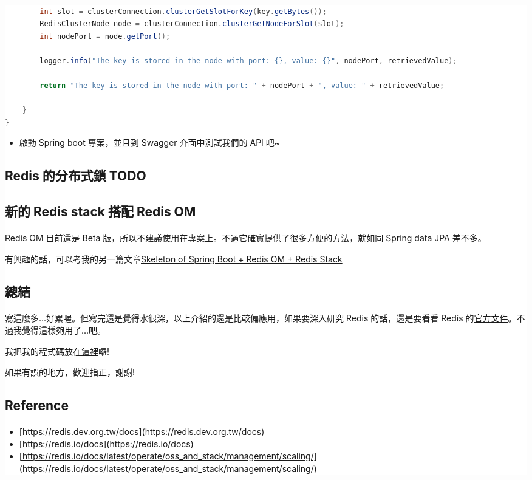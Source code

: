 ```java
        int slot = clusterConnection.clusterGetSlotForKey(key.getBytes());
        RedisClusterNode node = clusterConnection.clusterGetNodeForSlot(slot);
        int nodePort = node.getPort();

        logger.info("The key is stored in the node with port: {}, value: {}", nodePort, retrievedValue);

        return "The key is stored in the node with port: " + nodePort + ", value: " + retrievedValue;

    }
}
```
- 啟動 Spring boot 專案，並且到 Swagger 介面中測試我們的 API 吧~

## Redis 的分布式鎖 TODO

## 新的 Redis stack 搭配 Redis OM

Redis OM 目前還是 Beta 版，所以不建議使用在專案上。不過它確實提供了很多方便的方法，就如同 Spring data JPA 差不多。

有興趣的話，可以考我的另一篇文章[Skeleton of Spring Boot + Redis OM + Redis Stack](https://hackmd.io/-7OwL1VlRVKRRc1GU1xn1g)

## 總結

寫這麼多...好累喔。但寫完還是覺得水很深，以上介紹的還是比較偏應用，如果要深入研究 Redis 的話，還是要看看 Redis 的[官方文件](https://redis.io/docs/latest/operate/oss_and_stack/management/scaling/)。不過我覺得這樣夠用了...吧。

我把我的程式碼放在[這裡](https://github.com/mister33221/spring-boot-redis-practice.git)囉!

如果有誤的地方，歡迎指正，謝謝!

## Reference
- [https://redis.dev.org.tw/docs](https://redis.dev.org.tw/docs)
- [https://redis.io/docs](https://redis.io/docs)
- [https://redis.io/docs/latest/operate/oss_and_stack/management/scaling/](https://redis.io/docs/latest/operate/oss_and_stack/management/scaling/)